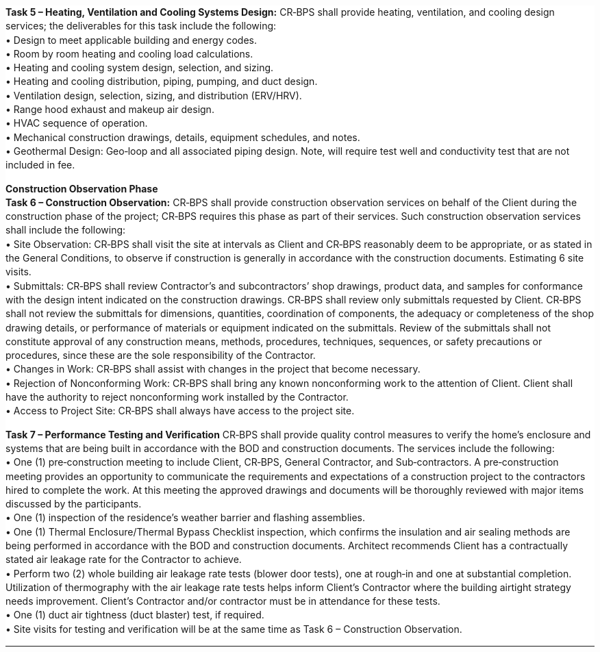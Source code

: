 **Task 5 – Heating, Ventilation and Cooling Systems Design:**
CR‑BPS shall provide heating, ventilation, and cooling design services; the deliverables for this task include the following:  
• Design to meet applicable building and energy codes.  
• Room by room heating and cooling load calculations.  
• Heating and cooling system design, selection, and sizing.  
• Heating and cooling distribution, piping, pumping, and duct design.  
• Ventilation design, selection, sizing, and distribution (ERV/HRV).  
• Range hood exhaust and makeup air design.  
• HVAC sequence of operation.  
• Mechanical construction drawings, details, equipment schedules, and notes.  
• Geothermal Design: Geo‑loop and all associated piping design. Note, will require test well and conductivity test that are not included in fee.

**Construction Observation Phase**  
**Task 6 – Construction Observation:**
CR‑BPS shall provide construction observation services on behalf of the Client during the construction phase of the project; CR‑BPS requires this phase as part of their services. Such construction observation services shall include the following:  
• Site Observation: CR‑BPS shall visit the site at intervals as Client and CR‑BPS reasonably deem to be appropriate, or as stated in the General Conditions, to observe if construction is generally in accordance with the construction documents. Estimating 6 site visits.  
• Submittals: CR‑BPS shall review Contractor’s and subcontractors’ shop drawings, product data, and samples for conformance with the design intent indicated on the construction drawings. CR‑BPS shall review only submittals requested by Client. CR‑BPS shall not review the submittals for dimensions, quantities, coordination of components, the adequacy or completeness of the shop drawing details, or performance of materials or equipment indicated on the submittals. Review of the submittals shall not constitute approval of any construction means, methods, procedures, techniques, sequences, or safety precautions or procedures, since these are the sole responsibility of the Contractor.  
• Changes in Work: CR‑BPS shall assist with changes in the project that become necessary.  
• Rejection of Nonconforming Work: CR‑BPS shall bring any known nonconforming work to the attention of Client. Client shall have the authority to reject nonconforming work installed by the Contractor.  
• Access to Project Site: CR‑BPS shall always have access to the project site.

**Task 7 – Performance Testing and Verification**
CR‑BPS shall provide quality control measures to verify the home’s enclosure and systems that are being built in accordance with the BOD and construction documents. The services include the following:  
• One (1) pre‑construction meeting to include Client, CR‑BPS, General Contractor, and Sub‑contractors. A pre‑construction meeting provides an opportunity to communicate the requirements and expectations of a construction project to the contractors hired to complete the work. At this meeting the approved drawings and documents will be thoroughly reviewed with major items discussed by the participants.  
• One (1) inspection of the residence’s weather barrier and flashing assemblies.  
• One (1) Thermal Enclosure/Thermal Bypass Checklist inspection, which confirms the insulation and air sealing methods are being performed in accordance with the BOD and construction documents. Architect recommends Client has a contractually stated air leakage rate for the Contractor to achieve.  
• Perform two (2) whole building air leakage rate tests (blower door tests), one at rough‑in and one at substantial completion. Utilization of thermography with the air leakage rate tests helps inform Client’s Contractor where the building airtight strategy needs improvement. Client’s Contractor and/or contractor must be in attendance for these tests.  
• One (1) duct air tightness (duct blaster) test, if required.  
• Site visits for testing and verification will be at the same time as Task 6 – Construction Observation.

---